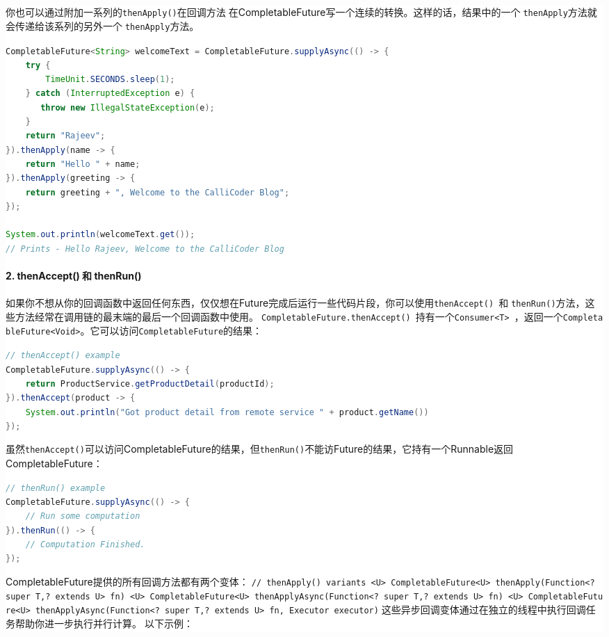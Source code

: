 你也可以通过附加一系列的`thenApply()`在回调方法 在CompletableFuture写一个连续的转换。这样的话，结果中的一个 `thenApply`方法就会传递给该系列的另外一个 `thenApply`方法。

```java
CompletableFuture<String> welcomeText = CompletableFuture.supplyAsync(() -> {
    try {
        TimeUnit.SECONDS.sleep(1);
    } catch (InterruptedException e) {
       throw new IllegalStateException(e);
    }
    return "Rajeev";
}).thenApply(name -> {
    return "Hello " + name;
}).thenApply(greeting -> {
    return greeting + ", Welcome to the CalliCoder Blog";
});

System.out.println(welcomeText.get());
// Prints - Hello Rajeev, Welcome to the CalliCoder Blog
```

#### **2. thenAccept() 和 thenRun()**

如果你不想从你的回调函数中返回任何东西，仅仅想在Future完成后运行一些代码片段，你可以使用`thenAccept() `和 `thenRun()`方法，这些方法经常在调用链的最末端的最后一个回调函数中使用。
`CompletableFuture.thenAccept() `持有一个`Consumer<T> `，返回一个`CompletableFuture<Void>`。它可以访问`CompletableFuture`的结果：

```java
// thenAccept() example
CompletableFuture.supplyAsync(() -> {
    return ProductService.getProductDetail(productId);
}).thenAccept(product -> {
    System.out.println("Got product detail from remote service " + product.getName())
});
```

虽然`thenAccept()`可以访问CompletableFuture的结果，但`thenRun()`不能访Future的结果，它持有一个Runnable返回CompletableFuture<Void>：

```java
// thenRun() example
CompletableFuture.supplyAsync(() -> {
    // Run some computation  
}).thenRun(() -> {
    // Computation Finished.
});
```


CompletableFuture提供的所有回调方法都有两个变体：
`// thenApply() variants
<U> CompletableFuture<U> thenApply(Function<? super T,? extends U> fn)
<U> CompletableFuture<U> thenApplyAsync(Function<? super T,? extends U> fn)
<U> CompletableFuture<U> thenApplyAsync(Function<? super T,? extends U> fn, Executor executor)`
这些异步回调变体通过在独立的线程中执行回调任务帮助你进一步执行并行计算。
以下示例：
